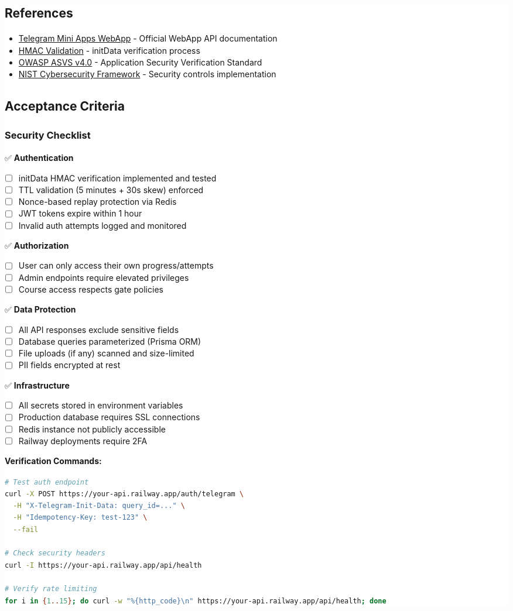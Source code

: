 ## References

- [Telegram Mini Apps WebApp](https://core.telegram.org/bots/webapps) - Official WebApp API documentation
- [HMAC Validation](https://core.telegram.org/bots/webapps#validating-data-received-via-the-mini-app) - initData verification process
- [OWASP ASVS v4.0](https://github.com/OWASP/ASVS) - Application Security Verification Standard
- [NIST Cybersecurity Framework](https://www.nist.gov/cyberframework) - Security controls implementation

## Acceptance Criteria

### Security Checklist
✅ **Authentication**
- [ ] initData HMAC verification implemented and tested
- [ ] TTL validation (5 minutes + 30s skew) enforced
- [ ] Nonce-based replay protection via Redis
- [ ] JWT tokens expire within 1 hour
- [ ] Invalid auth attempts logged and monitored

✅ **Authorization**
- [ ] User can only access their own progress/attempts
- [ ] Admin endpoints require elevated privileges
- [ ] Course access respects gate policies

✅ **Data Protection**
- [ ] All API responses exclude sensitive fields
- [ ] Database queries parameterized (Prisma ORM)
- [ ] File uploads (if any) scanned and size-limited
- [ ] PII fields encrypted at rest

✅ **Infrastructure**
- [ ] All secrets stored in environment variables
- [ ] Production database requires SSL connections
- [ ] Redis instance not publicly accessible
- [ ] Railway deployments require 2FA

**Verification Commands:**
```bash
# Test auth endpoint
curl -X POST https://your-api.railway.app/auth/telegram \
  -H "X-Telegram-Init-Data: query_id=..." \
  -H "Idempotency-Key: test-123" \
  --fail

# Check security headers
curl -I https://your-api.railway.app/api/health

# Verify rate limiting
for i in {1..15}; do curl -w "%{http_code}\n" https://your-api.railway.app/api/health; done
```